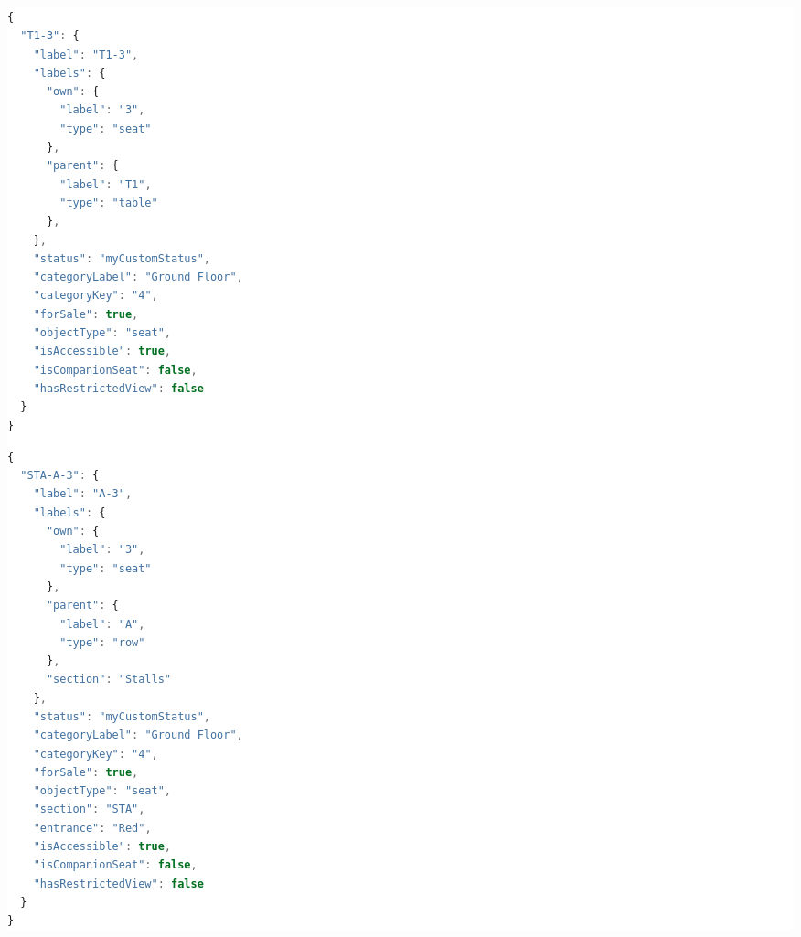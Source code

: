 ```javascript
{
  "T1-3": {
    "label": "T1-3",
    "labels": {
      "own": {
        "label": "3",
        "type": "seat"
      },
      "parent": {
        "label": "T1",
        "type": "table"
      },
    },
    "status": "myCustomStatus",
    "categoryLabel": "Ground Floor",
    "categoryKey": "4",
    "forSale": true,
    "objectType": "seat",
    "isAccessible": true,
    "isCompanionSeat": false,
    "hasRestrictedView": false
  }
}
```

</TabItem>
<TabItem value='json'>

```javascript
{
  "STA-A-3": {
    "label": "A-3",
    "labels": {
      "own": {
        "label": "3",
        "type": "seat"
      },
      "parent": {
        "label": "A",
        "type": "row"
      },
      "section": "Stalls"
    },
    "status": "myCustomStatus",
    "categoryLabel": "Ground Floor",
    "categoryKey": "4",
    "forSale": true,
    "objectType": "seat",
    "section": "STA",
    "entrance": "Red",
    "isAccessible": true,
    "isCompanionSeat": false,
    "hasRestrictedView": false
  }
}
```
